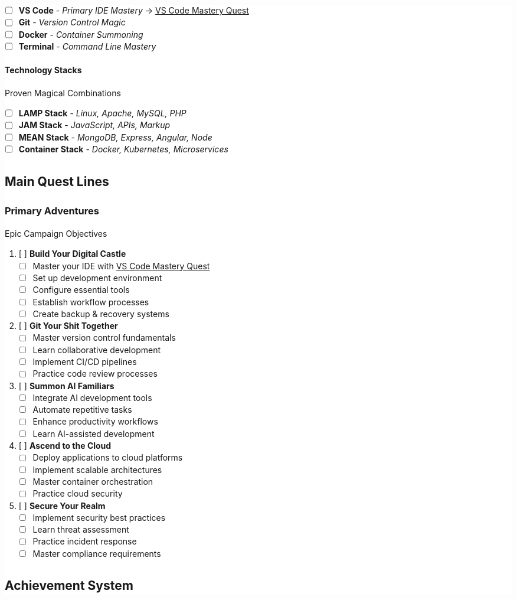 - [ ] **VS Code** - *Primary IDE Mastery* → [VS Code Mastery Quest](init_world/2025-07-21-vscode-mastery-quest.md)
- [ ] **Git** - *Version Control Magic*
- [ ] **Docker** - *Container Summoning*
- [ ] **Terminal** - *Command Line Mastery*

#### Technology Stacks

Proven Magical Combinations

- [ ] **LAMP Stack** - *Linux, Apache, MySQL, PHP*
- [ ] **JAM Stack** - *JavaScript, APIs, Markup*
- [ ] **MEAN Stack** - *MongoDB, Express, Angular, Node*
- [ ] **Container Stack** - *Docker, Kubernetes, Microservices*

## Main Quest Lines

### Primary Adventures

Epic Campaign Objectives

1. [ ] **Build Your Digital Castle**
   - [ ] Master your IDE with [VS Code Mastery Quest](init_world/2025-07-21-vscode-mastery-quest.md)
   - [ ] Set up development environment
   - [ ] Configure essential tools
   - [ ] Establish workflow processes
   - [ ] Create backup & recovery systems

2. [ ] **Git Your Shit Together**
   - [ ] Master version control fundamentals
   - [ ] Learn collaborative development
   - [ ] Implement CI/CD pipelines
   - [ ] Practice code review processes

3. [ ] **Summon AI Familiars**
   - [ ] Integrate AI development tools
   - [ ] Automate repetitive tasks
   - [ ] Enhance productivity workflows
   - [ ] Learn AI-assisted development

4. [ ] **Ascend to the Cloud**
   - [ ] Deploy applications to cloud platforms
   - [ ] Implement scalable architectures
   - [ ] Master container orchestration
   - [ ] Practice cloud security

5. [ ] **Secure Your Realm**
   - [ ] Implement security best practices
   - [ ] Learn threat assessment
   - [ ] Practice incident response
   - [ ] Master compliance requirements

## Achievement System
